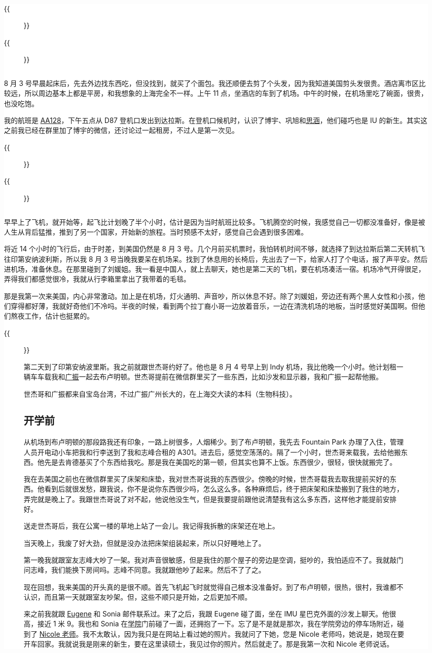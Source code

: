 <div class="wide">
  <div class="column">
    {{<figure src="/media/cnblog/iu/pudong-1.JPG" caption="乌云下的外滩">}}
  </div>
  <div class="column">
     {{<figure src="/media/cnblog/iu/cars-sh.JPG" caption="浦东的车流">}}
  </div>
</div>

8 月 3 号早晨起床后，先去外边找东西吃，但没找到，就买了个面包。我还顺便去剪了个头发，因为我知道美国剪头发很贵。酒店离市区比较远，所以周边基本上都是平房，和我想象的上海完全不一样。上午 11 点，坐酒店的车到了机场。中午的时候，在机场里吃了碗面，很贵，也没吃饱。

我的航班是 [AA128](https://flightaware.com/live/flight/AAL128)，下午五点从 D87 登机口发出到达拉斯。在登机口候机时，认识了博宇、巩旭和[思涵](https://www.szaza.design/about-me)，他们碰巧也是 IU 的新生。其实这之前我已经在群里加了博宇的微信，还讨论过一起租房，不过人是第一次见。

<div class="wide">
  <div class="column">
    {{<figure src="/media/cnblog/iu/luggage.JPG" caption="我的行李">}}
  </div>
  <div class="column">
     {{<figure src="/media/cnblog/iu/boarding.JPG" caption="候机">}}
  </div>
</div>

早早上了飞机，就开始等，起飞比计划晚了半个小时，估计是因为当时航班比较多。飞机腾空的时候，我感觉自己一切都没准备好，像是被人生从背后猛推，推到了另一个国家，开始新的旅程。当时预感不太好，感觉自己会遇到很多困难。

将近 14 个小时的飞行后，由于时差，到美国仍然是 8 月 3 号。几个月前买机票时，我怕转机时间不够，就选择了到达拉斯后第二天转机飞往印第安纳波利斯，所以我 8 月 3 号当晚我要呆在机场呆。找到了休息用的长椅后，先出去了一下，给家人打了个电话，报了声平安。然后进机场，准备休息。在那里碰到了刘媛姐。我一看是中国人，就上去聊天，她也是第二天的飞机，要在机场凑活一宿。机场冷气开得很足，弄得我们都感觉很冷，我就从行李箱里拿出了我带着的毛毯。

那是我第一次来美国，内心非常激动。加上是在机场，灯火通明、声音吵，所以休息不好。除了刘媛姐，旁边还有两个黑人女性和小孩，他们穿得都好薄，我就好奇他们不冷吗。半夜的时候，看到两个拉丁裔小哥一边放着音乐，一边在清洗机场的地板，当时感觉好美国啊。但他们熬夜工作，估计也挺累的。

{{<figure src="/media/cnblog/iu/dfw.JPG" width="440" caption="2018 年 8 月 3 号在达拉斯机场过夜，刘媛姐拍的">}}

第二天到了印第安纳波里斯。我之前就跟世杰哥约好了。他也是 8 月 4 号早上到 Indy 机场，我比他晚一个小时。他计划租一辆车车载我和[广振](https://lukc1024.github.io/)一起去布卢明顿。世杰哥提前在微信群里买了一些东西，比如沙发和显示器，我和广振一起帮他搬。

世杰哥和广振都来自宝岛台湾，不过广振广州长大的，在上海交大读的本科（生物科技）。

## 开学前

从机场到布卢明顿的那段路我还有印象，一路上树很多，人烟稀少。到了布卢明顿，我先去 Fountain Park 办理了入住，管理人员开电动小车把我和行李送到了我和志峰合租的 A301。进去后，感觉空荡荡的。隔了一个小时，世杰哥来载我，去给他搬东西。他先是去肯德基买了个东西给我吃。那是我在美国吃的第一顿，但其实也算不上饭。东西很少，很轻，很快就搬完了。

我在去美国之前也在微信群里买了床架和床垫，我对世杰哥说我的东西很少。傍晚的时候，世杰哥载我去取我提前买好的东西。他看到后就很发愁，跟我说，你不是说你东西很少吗，怎么这么多。各种麻烦后，终于把床架和床垫搬到了我住的地方，弄完就是晚上了。我跟世杰哥说了对不起，他说他没生气，但是我要提前跟他说清楚我有这么多东西，这样他才能提前安排好。

送走世杰哥后，我在公寓一楼的草地上站了一会儿。我记得我拆散的床架还在地上。

当天晚上，我废了好大劲，但就是没办法把床架组装起来，所以只好睡地上了。

第一晚我就跟室友志峰大吵了一架。我对声音很敏感，但是我住的那个屋子的旁边是空调，挺吵的，我怕适应不了。我就敲门问志峰，我们能换下房间吗。志峰不同意。我就跟他吵了起来。然后不了了之。

现在回想，我来美国的开头真的是很不顺。首先飞机起飞时就觉得自己根本没准备好。到了布卢明顿，很热，很村，我谁都不认识，而且第一天就跟室友吵架。但，这些不顺只是开始，之后更加不顺。

来之前我就跟 [Eugene](https://mediaschool.indiana.edu/people/profile.html?p=eugekim) 和 Sonia 邮件联系过。来了之后，我跟 Eugene 碰了面，坐在 IMU 星巴克外面的沙发上聊天。他很高，接近 1 米 9。我也和 Sonia 在[学院](https://mediaschool.indiana.edu/index.html)门前碰了一面，还拥抱了一下。忘了是不是就是那次，我在学院旁边的停车场附近，碰到了 [Nicole 老师](https://mediaschool.indiana.edu/people/profile.html?p=nicomart)。我不太敢认，因为我只是在网站上看过她的照片。我就问了下她，您是 Nicole 老师吗，她说是，她现在要开车回家。我就说我是刚来的新生，要在这里读硕士，我见过你的照片。然后就走了。那是我第一次和 Nicole 老师说话。

